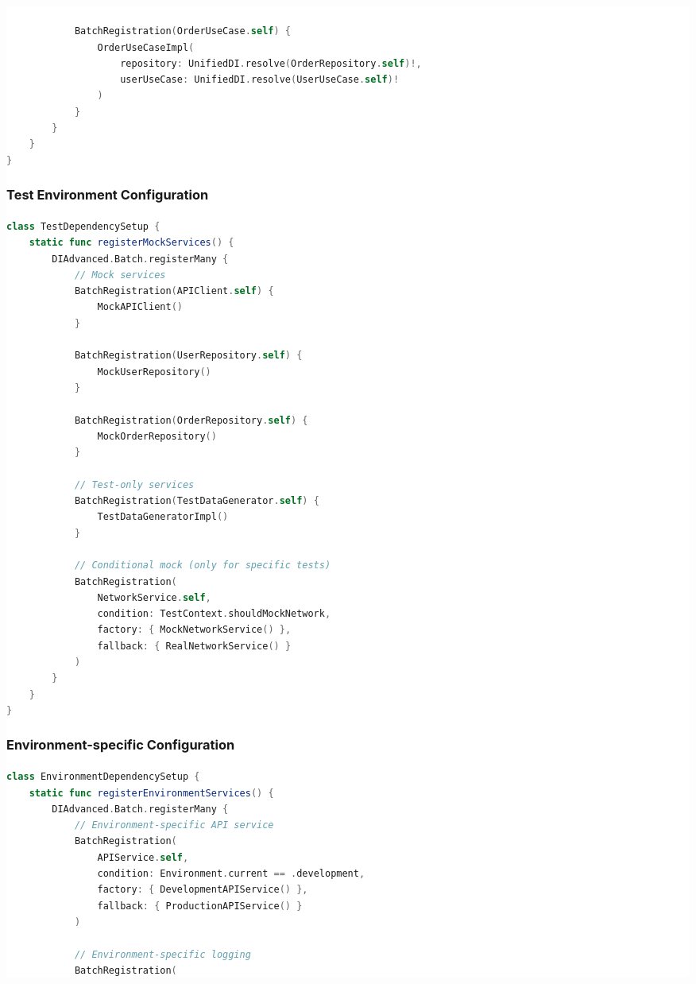 ```swift

            BatchRegistration(OrderUseCase.self) {
                OrderUseCaseImpl(
                    repository: UnifiedDI.resolve(OrderRepository.self)!,
                    userUseCase: UnifiedDI.resolve(UserUseCase.self)!
                )
            }
        }
    }
}
```

### Test Environment Configuration

```swift
class TestDependencySetup {
    static func registerMockServices() {
        DIAdvanced.Batch.registerMany {
            // Mock services
            BatchRegistration(APIClient.self) {
                MockAPIClient()
            }

            BatchRegistration(UserRepository.self) {
                MockUserRepository()
            }

            BatchRegistration(OrderRepository.self) {
                MockOrderRepository()
            }

            // Test-only services
            BatchRegistration(TestDataGenerator.self) {
                TestDataGeneratorImpl()
            }

            // Conditional mock (only for specific tests)
            BatchRegistration(
                NetworkService.self,
                condition: TestContext.shouldMockNetwork,
                factory: { MockNetworkService() },
                fallback: { RealNetworkService() }
            )
        }
    }
}
```

### Environment-specific Configuration

```swift
class EnvironmentDependencySetup {
    static func registerEnvironmentServices() {
        DIAdvanced.Batch.registerMany {
            // Environment-specific API service
            BatchRegistration(
                APIService.self,
                condition: Environment.current == .development,
                factory: { DevelopmentAPIService() },
                fallback: { ProductionAPIService() }
            )

            // Environment-specific logging
            BatchRegistration(
```